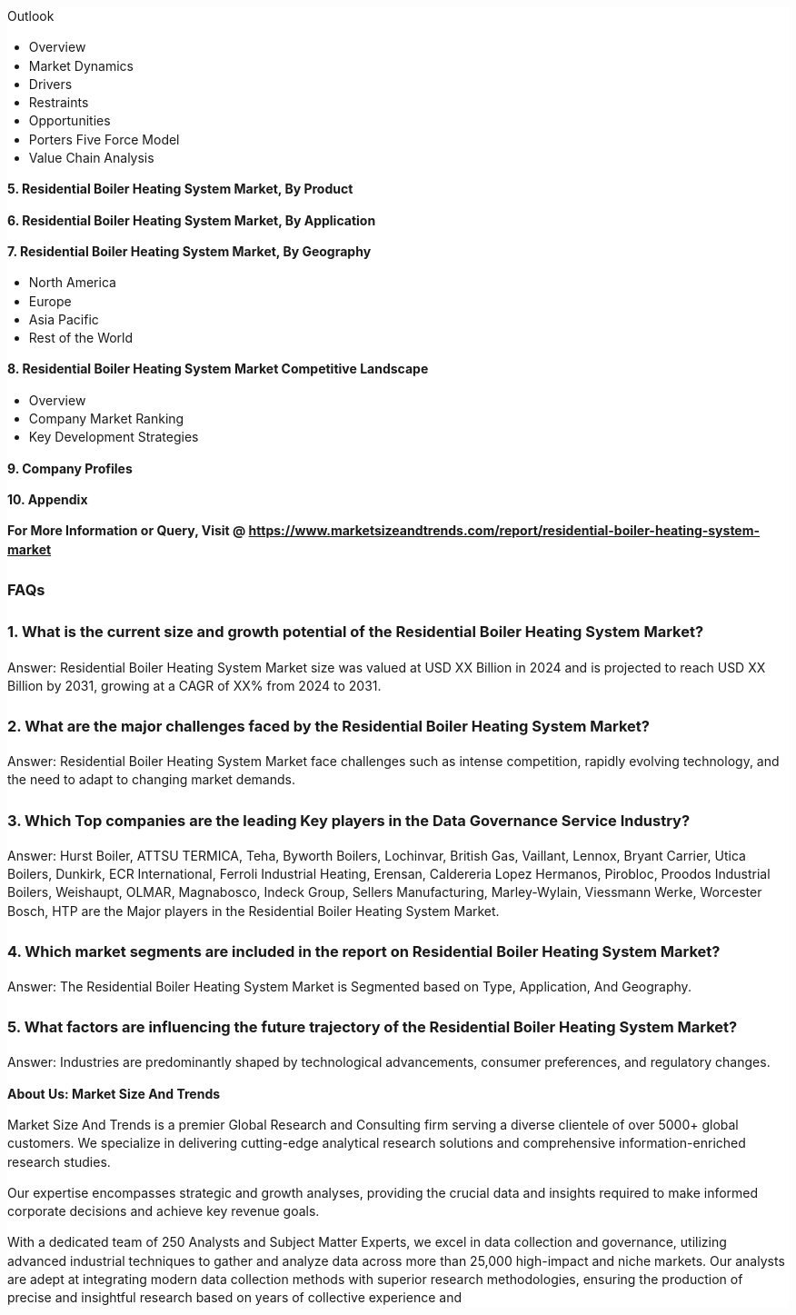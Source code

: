 Outlook</span></strong></p></div><div class="" data-test-id=""><ul><li><span class="">Overview</span></li><li><span class="">Market Dynamics</span></li><li><span class="">Drivers</span></li><li><span class="">Restraints</span></li><li><span class="">Opportunities</span></li><li><span class="">Porters Five Force Model</span></li><li><span class="">Value Chain Analysis</span></li></ul></div><div class="" data-test-id=""><p><strong><span class="">5. Residential Boiler Heating System Market, By Product</span></strong></p></div><div class="" data-test-id=""><p><strong><span class="">6. Residential Boiler Heating System Market, By Application</span></strong></p></div><div class="" data-test-id=""><p><strong><span class="">7. Residential Boiler Heating System Market, By Geography</span></strong></p></div><div class="" data-test-id=""><ul><li><span class="">North America</span></li><li><span class="">Europe</span></li><li><span class="">Asia Pacific</span></li><li><span class="">Rest of the World</span></li></ul></div><div class="" data-test-id=""><p><strong><span class="">8. Residential Boiler Heating System Market Competitive Landscape</span></strong></p></div><div class="" data-test-id=""><ul><li><span class="">Overview</span></li><li><span class="">Company Market Ranking</span></li><li><span class="">Key Development Strategies</span></li></ul></div><div class="" data-test-id=""><p><strong><span class="">9. Company Profiles</span></strong></p></div><div class="" data-test-id=""><p><strong><span class="">10. Appendix</span></strong></p></div><div class="" data-test-id=""><p><strong><span class="">For More Information or Query, Visit @ <a href="https://www.marketsizeandtrends.com/report/residential-boiler-heating-system-market" target="_blank">https://www.marketsizeandtrends.com/report/residential-boiler-heating-system-market</a></span></strong></p></div><div class="" data-test-id=""><div class="article-main__content" data-test-id="publishing-text-block"><h3><strong><span class="">FAQs</span></strong></h3></div><div class="article-main__content" data-test-id="publishing-text-block"><h3><span class="">1. What is the current size and growth potential of the Residential Boiler Heating System Market?</span></h3></div><div class="article-main__content" data-test-id="publishing-text-block"><p><span class="font-[700]">Answer</span><span class="">: Residential Boiler Heating System Market size was valued at USD XX Billion in 2024 and is projected to reach USD XX Billion by 2031, growing at a CAGR of XX% from 2024 to 2031.</span></p></div><div class="article-main__content" data-test-id="publishing-text-block"><h3><span class="">2. What are the major challenges faced by the Residential Boiler Heating System Market?</span></h3></div><div class="article-main__content" data-test-id="publishing-text-block"><p><span class="font-[700]">Answer</span><span class="">: Residential Boiler Heating System Market face challenges such as intense competition, rapidly evolving technology, and the need to adapt to changing market demands.</span></p></div><div class="article-main__content" data-test-id="publishing-text-block"><h3><span class="">3. Which Top companies are the leading Key players in the Data Governance Service Industry?</span></h3></div><div class="article-main__content" data-test-id="publishing-text-block"><p><span class="font-[700]">Answer</span><span class="">: Hurst Boiler, ATTSU TERMICA, Teha, Byworth Boilers, Lochinvar, British Gas, Vaillant, Lennox, Bryant Carrier, Utica Boilers, Dunkirk, ECR International, Ferroli Industrial Heating, Erensan, Caldereria Lopez Hermanos, Pirobloc, Proodos Industrial Boilers, Weishaupt, OLMAR, Magnabosco, Indeck Group, Sellers Manufacturing, Marley-Wylain, Viessmann Werke, Worcester Bosch, HTP are the Major players in the Residential Boiler Heating System Market.</span></p></div><div class="article-main__content" data-test-id="publishing-text-block"><h3><span class="">4. Which market segments are included in the report on Residential Boiler Heating System Market?</span></h3></div><div class="article-main__content" data-test-id="publishing-text-block"><p><span class="font-[700]">Answer</span><span class="">: The Residential Boiler Heating System Market is Segmented based on Type, Application, And Geography.</span></p></div><div class="article-main__content" data-test-id="publishing-text-block"><h3><span class="">5. What factors are influencing the future trajectory of the Residential Boiler Heating System Market?</span></h3></div><div class="article-main__content" data-test-id="publishing-text-block"><p><span class="font-[700]">Answer:</span><span class="">&nbsp;Industries are predominantly shaped by technological advancements, consumer preferences, and regulatory changes.</span></p></div><p><strong><span class="">About Us: Market Size And Trends</span></strong></p></div><div class="" data-test-id=""><p><span class="">Market Size And Trends is a premier Global Research and Consulting firm serving a diverse clientele of over 5000+ global customers. We specialize in delivering cutting-edge analytical research solutions and comprehensive information-enriched research studies.</span></p></div><div class="" data-test-id=""><p><span class="">Our expertise encompasses strategic and growth analyses, providing the crucial data and insights required to make informed corporate decisions and achieve key revenue goals.</span></p></div><div class="" data-test-id=""><p><span class="">With a dedicated team of 250 Analysts and Subject Matter Experts, we excel in data collection and governance, utilizing advanced industrial techniques to gather and analyze data across more than 25,000 high-impact and niche markets. Our analysts are adept at integrating modern data collection methods with superior research methodologies, ensuring the production of precise and insightful research based on years of collective experience and